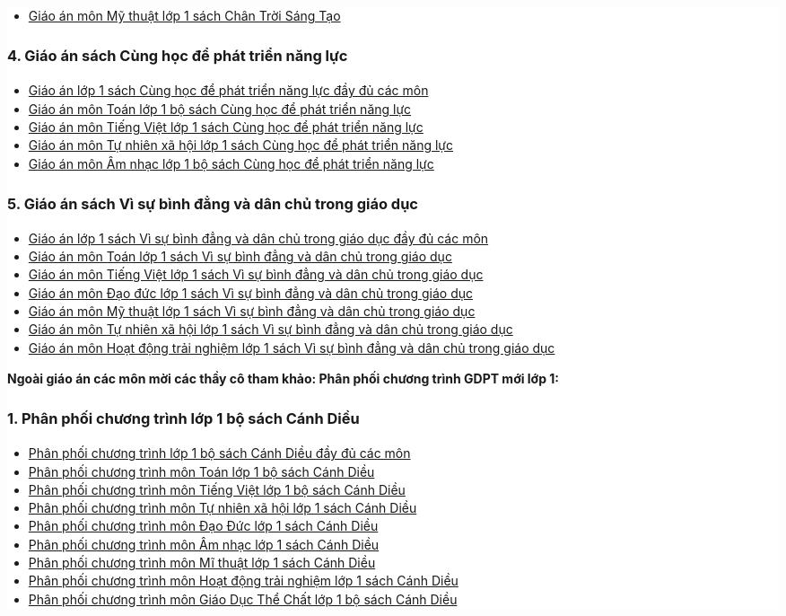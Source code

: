   * [Giáo án môn Mỹ thuật lớp 1 sách Chân Trời Sáng Tạo](<https://vndoc.com/giao-an-mon-my-thuat-lop-1-sach-chan-troi-sang-tao-203730>)

### 4\. Giáo án sách Cùng học để phát triển năng lực
  * [Giáo án lớp 1 sách Cùng học để phát triển năng lực đầy đủ các môn](<https://vndoc.com/giao-an-lop-1-sach-cung-hoc-de-phat-trien-nang-luc-day-du-cac-mon-203642>)
  * [Giáo án môn Toán lớp 1 bộ sách Cùng học để phát triển năng lực](<https://vndoc.com/giao-an-mon-toan-lop-1-bo-sach-cung-hoc-de-phat-trien-nang-luc-202416>)
  * [Giáo án môn Tiếng Việt lớp 1 sách Cùng học để phát triển năng lực](<https://vndoc.com/giao-an-mon-tieng-viet-lop-1-sach-cung-hoc-de-phat-trien-nang-luc-203742>)
  * [Giáo án môn Tự nhiên xã hội lớp 1 sách Cùng học để phát triển năng lực](<https://vndoc.com/giao-an-mon-tu-nhien-xa-hoi-lop-1-sach-cung-hoc-de-phat-trien-nang-luc-203497>)
  * [Giáo án môn Âm nhạc lớp 1 bộ sách Cùng học để phát triển năng lực](<https://vndoc.com/giao-an-mon-am-nhac-lop-1-bo-sach-cung-hoc-de-phat-trien-nang-luc-203629>)

### **5.** Giáo án sách Vì sự bình đẳng và dân chủ trong giáo dục
  * [Giáo án lớp 1 sách Vì sự bình đẳng và dân chủ trong giáo dục đầy đủ các môn](<https://vndoc.com/giao-an-lop-1-sach-vi-su-binh-dang-va-dan-chu-trong-giao-duc-day-du-cac-mon-203609>)
  * [Giáo án môn Toán lớp 1 sách Vì sự bình đẳng và dân chủ trong giáo dục](<https://vndoc.com/giao-an-mon-toan-lop-1-sach-vi-su-binh-dang-va-dan-chu-trong-giao-duc-203504> "Sửa bài")
  * [Giáo án môn Tiếng Việt lớp 1 sách Vì sự bình đẳng và dân chủ trong giáo dục](<https://vndoc.com/giao-an-mon-tieng-viet-lop-1-sach-vi-su-binh-dang-va-dan-chu-trong-giao-duc-203595>)
  * [Giáo án môn Đạo đức lớp 1 sách Vì sự bình đẳng và dân chủ trong giáo dục](<https://vndoc.com/giao-an-mon-dao-duc-lop-1-sach-vi-su-binh-dang-va-dan-chu-trong-giao-duc-203507>)
  * [Giáo án môn Mỹ thuật lớp 1 sách Vì sự bình đẳng và dân chủ trong giáo dục](<https://vndoc.com/giao-an-mon-my-thuat-lop-1-sach-vi-su-binh-dang-va-dan-chu-trong-giao-duc-203512>)
  * [Giáo án môn Tự nhiên xã hội lớp 1 sách Vì sự bình đẳng và dân chủ trong giáo dục](<https://vndoc.com/giao-an-mon-tu-nhien-xa-hoi-lop-1-sach-vi-su-binh-dang-va-dan-chu-trong-giao-duc-203602>)
  * [Giáo án môn Hoạt động trải nghiệm lớp 1 sách Vì sự bình đẳng và dân chủ trong giáo dục](<https://vndoc.com/giao-an-mon-hoat-dong-trai-nghiem-lop-1-sach-vi-su-binh-dang-va-dan-chu-trong-giao-duc-203604>)

**Ngoài giáo án các môn mời các thầy cô tham khảo: Phân phối chương trình GDPT mới lớp 1:**
### 1\. Phân phối chương trình lớp 1 bộ sách Cánh Diều
  * [Phân phối chương trình lớp 1 bộ sách Cánh Diều đầy đủ các môn](<https://vndoc.com/phan-phoi-chuong-trinh-lop-1-bo-sach-canh-dieu-cac-mon-202339>)
  * [Phân phối chương trình môn Toán lớp 1 bộ sách Cánh Diều](<https://vndoc.com/phan-phoi-chuong-trinh-mon-toan-lop-1-bo-sach-canh-dieu-202320>)
  * [Phân phối chương trình môn Tiếng Việt lớp 1 bộ sách Cánh Diều](<https://vndoc.com/phan-phoi-chuong-trinh-mon-tieng-viet-lop-1-bo-sach-canh-dieu-202329>)
  * [Phân phối chương trình môn Tự nhiên xã hội lớp 1 sách Cánh Diều](<https://vndoc.com/phan-phoi-chuong-trinh-mon-tu-nhien-xa-hoi-lop-1-sach-canh-dieu-203279>)
  * [Phân phối chương trình môn Đạo Đức lớp 1 sách Cánh Diều](<https://vndoc.com/phan-phoi-chuong-trinh-mon-dao-duc-lop-1-sach-canh-dieu-204349>)
  * [Phân phối chương trình môn Âm nhạc lớp 1 sách Cánh Diều](<https://vndoc.com/phan-phoi-chuong-trinh-mon-am-nhac-lop-1-sach-canh-dieu-203290>)
  * [Phân phối chương trình môn Mĩ thuật lớp 1 sách Cánh Diều](<https://vndoc.com/phan-phoi-chuong-trinh-mon-mi-thuat-lop-1-sach-canh-dieu-203291>)
  * [Phân phối chương trình môn Hoạt động trải nghiệm lớp 1 sách Cánh Diều](<https://vndoc.com/phan-phoi-chuong-trinh-mon-hoat-dong-trai-nghiem-lop-1-sach-canh-dieu-203284>)
  * [Phân phối chương trình môn Giáo Dục Thể Chất lớp 1 bộ sách Cánh Diều](<https://vndoc.com/phan-phoi-chuong-trinh-mon-giao-duc-the-chat-lop-1-bo-sach-canh-dieu-203845>)
